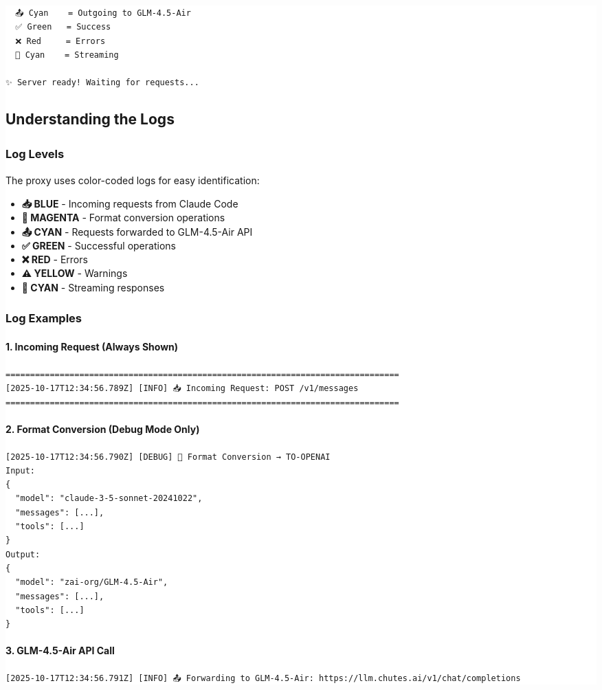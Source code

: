 ```
  📤 Cyan    = Outgoing to GLM-4.5-Air
  ✅ Green   = Success
  ❌ Red     = Errors
  🌊 Cyan    = Streaming

✨ Server ready! Waiting for requests...
```

## Understanding the Logs

### Log Levels

The proxy uses color-coded logs for easy identification:

- **📥 BLUE** - Incoming requests from Claude Code
- **🔄 MAGENTA** - Format conversion operations
- **📤 CYAN** - Requests forwarded to GLM-4.5-Air API
- **✅ GREEN** - Successful operations
- **❌ RED** - Errors
- **⚠️ YELLOW** - Warnings
- **🌊 CYAN** - Streaming responses

### Log Examples

#### 1. Incoming Request (Always Shown)
```
================================================================================
[2025-10-17T12:34:56.789Z] [INFO] 📥 Incoming Request: POST /v1/messages
================================================================================
```

#### 2. Format Conversion (Debug Mode Only)
```
[2025-10-17T12:34:56.790Z] [DEBUG] 🔄 Format Conversion → TO-OPENAI
Input:
{
  "model": "claude-3-5-sonnet-20241022",
  "messages": [...],
  "tools": [...]
}
Output:
{
  "model": "zai-org/GLM-4.5-Air",
  "messages": [...],
  "tools": [...]
}
```

#### 3. GLM-4.5-Air API Call
```
[2025-10-17T12:34:56.791Z] [INFO] 📤 Forwarding to GLM-4.5-Air: https://llm.chutes.ai/v1/chat/completions
```

